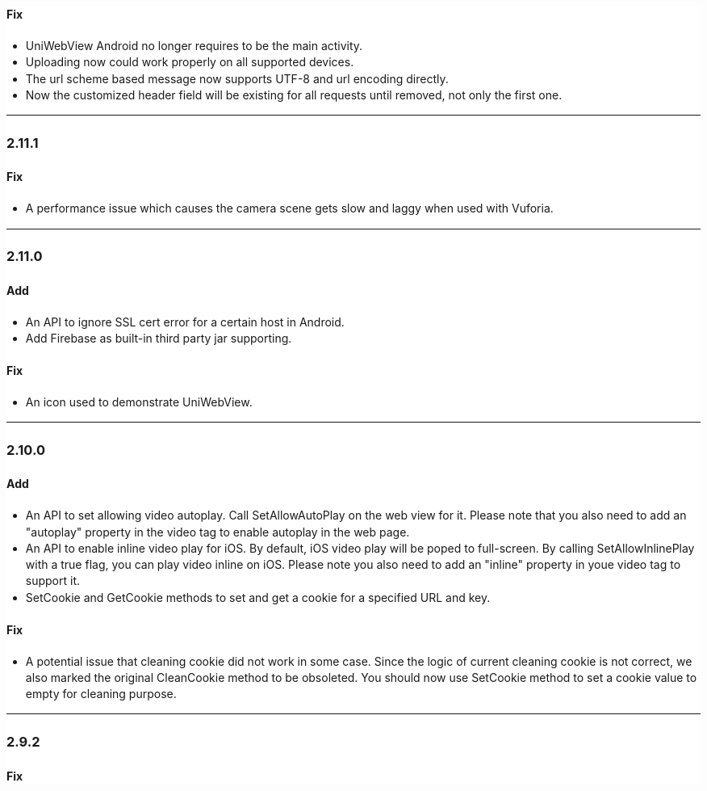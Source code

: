 #### Fix

- UniWebView Android no longer requires to be the main activity.
- Uploading now could work properly on all supported devices.
- The url scheme based message now supports UTF-8 and url encoding directly.
- Now the customized header field will be existing for all requests until removed, not only the first one.

---

### 2.11.1

#### Fix

- A performance issue which causes the camera scene gets slow and laggy when used with Vuforia.

---

### 2.11.0

#### Add

- An API to ignore SSL cert error for a certain host in Android.
- Add Firebase as built-in third party jar supporting.

#### Fix

- An icon used to demonstrate UniWebView.

---

### 2.10.0

#### Add

- An API to set allowing video autoplay. Call SetAllowAutoPlay on the web view for it. Please note that you also need to add an "autoplay" property in the video tag to enable autoplay in the web page.
- An API to enable inline video play for iOS. By default, iOS video play will be poped to full-screen. By calling SetAllowInlinePlay with a true flag, you can play video inline on iOS. Please note you also need to add an "inline" property in youe video tag to support it.
- SetCookie and GetCookie methods to set and get a cookie for a specified URL and key.

#### Fix

- A potential issue that cleaning cookie did not work in some case. Since the logic of current cleaning cookie is not correct, we also marked the original CleanCookie method to be obsoleted. You should now use SetCookie method to set a cookie value to empty for cleaning purpose.

---

### 2.9.2

#### Fix
